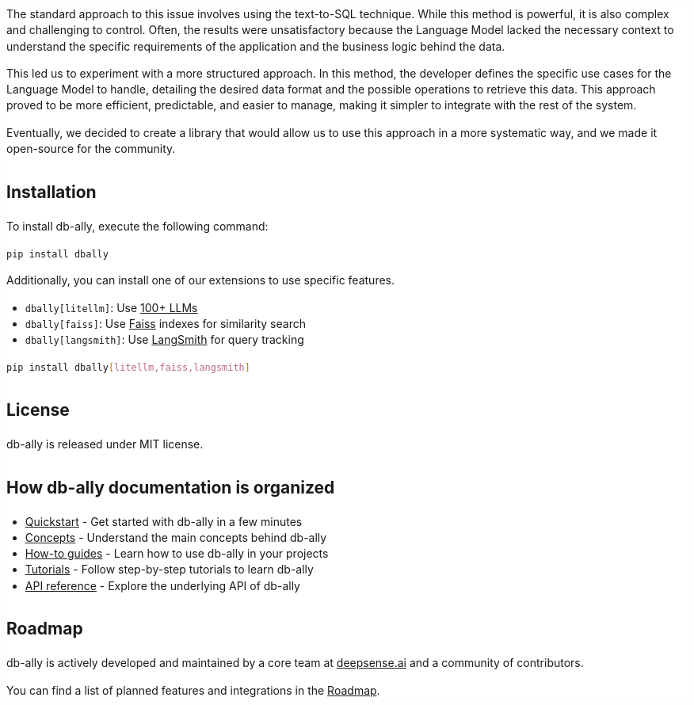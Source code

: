 The standard approach to this issue involves using the text-to-SQL technique. While this method is powerful, it is also complex and challenging to control. Often, the results were unsatisfactory because the Language Model lacked the necessary context to understand the specific requirements of the application and the business logic behind the data.

This led us to experiment with a more structured approach. In this method, the developer defines the specific use cases for the Language Model to handle, detailing the desired data format and the possible operations to retrieve this data. This approach proved to be more efficient, predictable, and easier to manage, making it simpler to integrate with the rest of the system.

Eventually, we decided to create a library that would allow us to use this approach in a more systematic way, and we made it open-source for the community.

## Installation

To install db-ally, execute the following command:

```bash
pip install dbally
```

Additionally, you can install one of our extensions to use specific features.

* `dbally[litellm]`: Use [100+ LLMs](https://docs.litellm.ai/docs/providers)
* `dbally[faiss]`: Use [Faiss](https://github.com/facebookresearch/faiss) indexes for similarity search
* `dbally[langsmith]`: Use [LangSmith](https://www.langchain.com/langsmith) for query tracking

```bash
pip install dbally[litellm,faiss,langsmith]
```

## License

db-ally is released under MIT license.

## How db-ally documentation is organized

- [Quickstart](https://db-ally.deepsense.ai/quickstart/) - Get started with db-ally in a few minutes
- [Concepts](https://db-ally.deepsense.ai/concepts/iql) - Understand the main concepts behind db-ally
- [How-to guides](https://db-ally.deepsense.ai/how-to/log_runs_to_langsmith) - Learn how to use db-ally in your projects
- [Tutorials](https://db-ally.deepsense.ai/tutorials) - Follow step-by-step tutorials to learn db-ally
- [API reference](https://db-ally.deepsense.ai/reference/collection) - Explore the underlying API of db-ally

## Roadmap

db-ally is actively developed and maintained by a core team at [deepsense.ai](https://deepsense.ai) and a community of contributors.

You can find a list of planned features and integrations in the [Roadmap](https://db-ally.deepsense.ai/about/roadmap).
